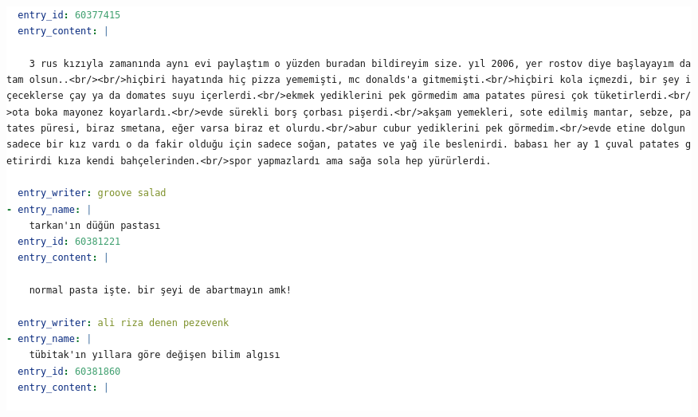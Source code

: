```yaml
  entry_id: 60377415
  entry_content: |
    
    3 rus kızıyla zamanında aynı evi paylaştım o yüzden buradan bildireyim size. yıl 2006, yer rostov diye başlayayım da tam olsun..<br/><br/>hiçbiri hayatında hiç pizza yememişti, mc donalds'a gitmemişti.<br/>hiçbiri kola içmezdi, bir şey içeceklerse çay ya da domates suyu içerlerdi.<br/>ekmek yediklerini pek görmedim ama patates püresi çok tüketirlerdi.<br/>ota boka mayonez koyarlardı.<br/>evde sürekli borş çorbası pişerdi.<br/>akşam yemekleri, sote edilmiş mantar, sebze, patates püresi, biraz smetana, eğer varsa biraz et olurdu.<br/>abur cubur yediklerini pek görmedim.<br/>evde etine dolgun sadece bir kız vardı o da fakir olduğu için sadece soğan, patates ve yağ ile beslenirdi. babası her ay 1 çuval patates getirirdi kıza kendi bahçelerinden.<br/>spor yapmazlardı ama sağa sola hep yürürlerdi.
   
  entry_writer: groove salad
- entry_name: |
    tarkan'ın düğün pastası
  entry_id: 60381221
  entry_content: |
    
    normal pasta işte. bir şeyi de abartmayın amk!
    
  entry_writer: ali riza denen pezevenk
- entry_name: |
    tübitak'ın yıllara göre değişen bilim algısı
  entry_id: 60381860
  entry_content: |
    
```
